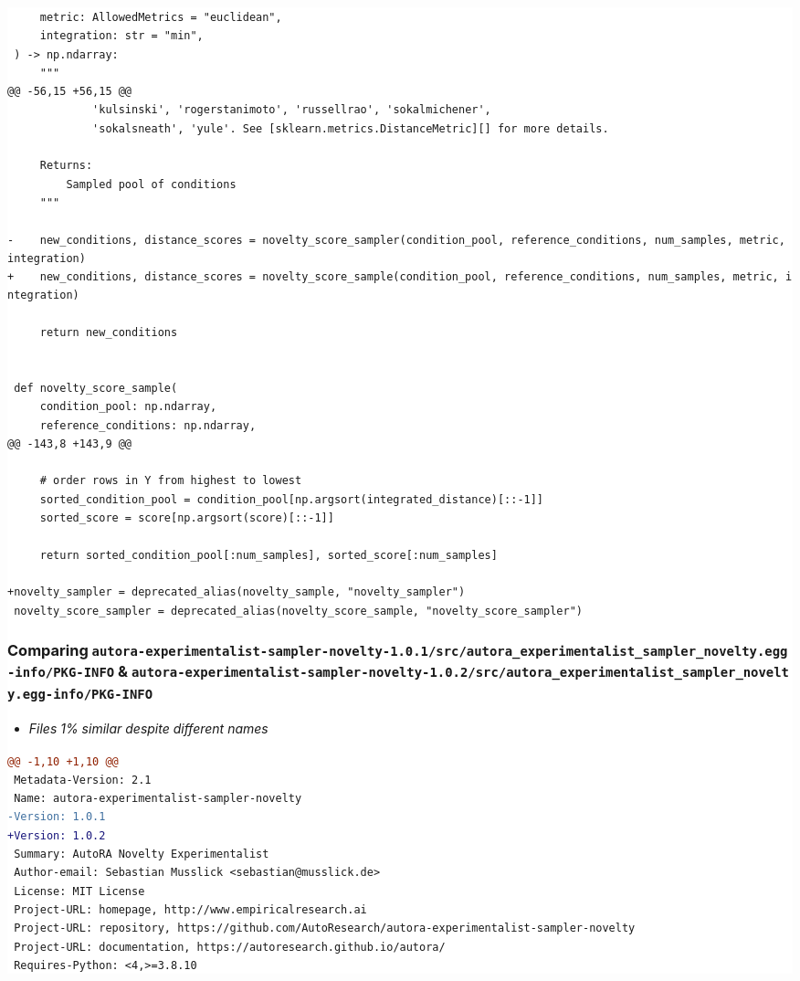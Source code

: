 ```
     metric: AllowedMetrics = "euclidean",
     integration: str = "min",
 ) -> np.ndarray:
     """
@@ -56,15 +56,15 @@
             'kulsinski', 'rogerstanimoto', 'russellrao', 'sokalmichener',
             'sokalsneath', 'yule'. See [sklearn.metrics.DistanceMetric][] for more details.
 
     Returns:
         Sampled pool of conditions
     """
 
-    new_conditions, distance_scores = novelty_score_sampler(condition_pool, reference_conditions, num_samples, metric, integration)
+    new_conditions, distance_scores = novelty_score_sample(condition_pool, reference_conditions, num_samples, metric, integration)
 
     return new_conditions
 
 
 def novelty_score_sample(
     condition_pool: np.ndarray,
     reference_conditions: np.ndarray,
@@ -143,8 +143,9 @@
 
     # order rows in Y from highest to lowest
     sorted_condition_pool = condition_pool[np.argsort(integrated_distance)[::-1]]
     sorted_score = score[np.argsort(score)[::-1]]
 
     return sorted_condition_pool[:num_samples], sorted_score[:num_samples]
 
+novelty_sampler = deprecated_alias(novelty_sample, "novelty_sampler")
 novelty_score_sampler = deprecated_alias(novelty_score_sample, "novelty_score_sampler")
```

### Comparing `autora-experimentalist-sampler-novelty-1.0.1/src/autora_experimentalist_sampler_novelty.egg-info/PKG-INFO` & `autora-experimentalist-sampler-novelty-1.0.2/src/autora_experimentalist_sampler_novelty.egg-info/PKG-INFO`

 * *Files 1% similar despite different names*

```diff
@@ -1,10 +1,10 @@
 Metadata-Version: 2.1
 Name: autora-experimentalist-sampler-novelty
-Version: 1.0.1
+Version: 1.0.2
 Summary: AutoRA Novelty Experimentalist
 Author-email: Sebastian Musslick <sebastian@musslick.de>
 License: MIT License
 Project-URL: homepage, http://www.empiricalresearch.ai
 Project-URL: repository, https://github.com/AutoResearch/autora-experimentalist-sampler-novelty
 Project-URL: documentation, https://autoresearch.github.io/autora/
 Requires-Python: <4,>=3.8.10
```
